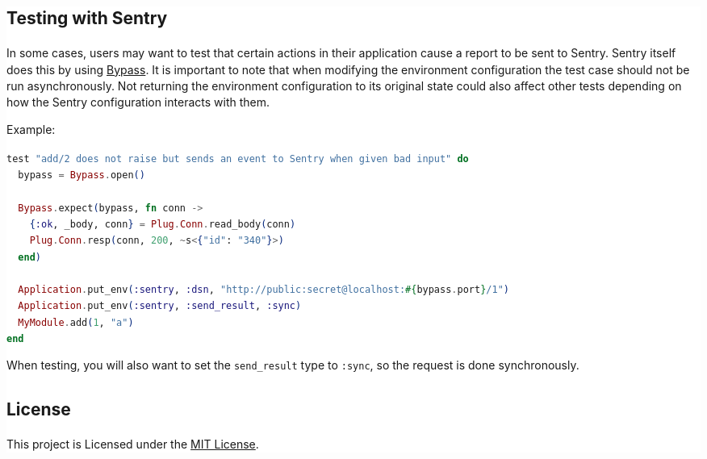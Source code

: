 ## Testing with Sentry

In some cases, users may want to test that certain actions in their application cause a report to be sent to Sentry.  Sentry itself does this by using [Bypass](https://github.com/PSPDFKit-labs/bypass).  It is important to note that when modifying the environment configuration the test case should not be run asynchronously.  Not returning the environment configuration to its original state could also affect other tests depending on how the Sentry configuration interacts with them.

Example:

```elixir
test "add/2 does not raise but sends an event to Sentry when given bad input" do
  bypass = Bypass.open()

  Bypass.expect(bypass, fn conn ->
    {:ok, _body, conn} = Plug.Conn.read_body(conn)
    Plug.Conn.resp(conn, 200, ~s<{"id": "340"}>)
  end)

  Application.put_env(:sentry, :dsn, "http://public:secret@localhost:#{bypass.port}/1")
  Application.put_env(:sentry, :send_result, :sync)
  MyModule.add(1, "a")
end
```

When testing, you will also want to set the `send_result` type to `:sync`, so the request is done synchronously.

## License

This project is Licensed under the [MIT License](https://github.com/getsentry/sentry-elixir/blob/master/LICENSE).
